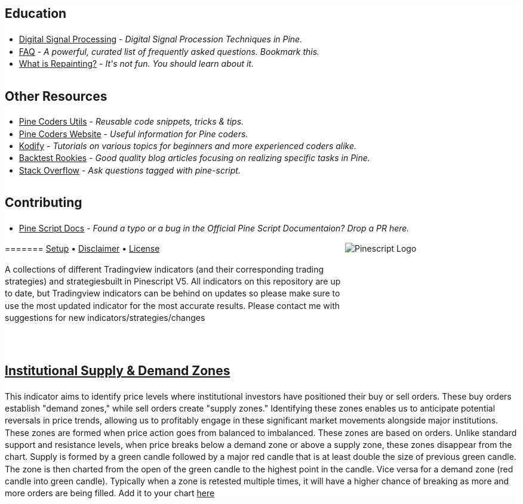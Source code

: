 
<a name="Education" />

## Education
- [Digital Signal Processing](https://www.pinecoders.com/techniques/dsp/) - *Digital Signal Procession Techniques in Pine.*
- [FAQ](https://www.pinecoders.com/faq_and_code/) - *A powerful, curated list of frequently asked questions. Bookmark this.*
- [What is Repainting?](https://www.tradingview.com/pine-script-docs/en/v5/concepts/Repainting.html) - *It's not fun. You should learn about it.*



<a name="Other-Resources" />

## Other Resources
 - [Pine Coders Utils](https://github.com/pinecoders/pine-utils) - *Reusable code snippets, tricks & tips.*
 - [Pine Coders Website](https://www.pinecoders.com/) - *Useful information for Pine coders.*
 - [Kodify](https://kodify.net/tradingview-programming-articles/) - *Tutorials on various topics for beginners and more experienced coders alike.*
 - [Backtest Rookies](https://backtest-rookies.com/category/tradingview/) - *Good quality blog articles focusing on realizing specific tasks in Pine.*
 - [Stack Overflow](https://stackoverflow.com/questions/tagged/pine-script) - *Ask questions tagged with pine-script.* 
 

<a name="Contributing" />

## Contributing
 - [Pine Script Docs](https://github.com/tradingview/pine_script_docs) - *Found a typo or a bug in the Official Pine Script Documentaion? Drop a PR here.*
 
=======
[Setup](https://github.com/2LV/tradingview-indicators?tab=readme-ov-file#setup) • [Disclaimer](https://github.com/2LV/tradingview-indicators?tab=readme-ov-file#disclaimer) • [License](https://github.com/2LV/tradingview-indicators?tab=readme-ov-file#license) <img align="right" src="https://github.com/2LV/Tradingview-Indicators/assets/70970973/74846972-8cdd-491e-9d35-272fe0a8167d" alt="Pinescript Logo" width="290" height="182.31" /> 

A collections of different Tradingview indicators (and their corresponding trading strategies) and strategiesbuilt in Pinescript V5. All indicators on this repository are up to date, but Tradingview indicators can be behind on updates so please make sure to use the most updated indicator for the most accurate results. Please contact me with suggestions for new indicators/strategies/changes

<br />

## [Institutional Supply & Demand Zones](https://github.com/2LV/Tradingview-Indicators/blob/main/indicators/Institutional%20Supply%20%26%20Demand%20Zones)
This indicator aims to identify price levels where institutional investors have positioned their buy or sell orders. These buy orders establish "demand zones," while sell orders create "supply zones." Identifying these zones enables us to anticipate potential reversals in price trends, allowing us to profitably engage in these significant market movements alongside major institutions. These zones are formed when price action goes from balanced to imbalanced. These zones are based on orders. Unlike standard support and resistance levels, when price breaks below a demand zone or above a supply zone, these zones disappear from the chart. Supply is formed by a green candle followed by a major red candle that is at least double the size of previous green candle. The zone is then charted from the open of the green candle to the highest point in the candle. Vice versa for a demand zone (red candle into green candle). Typically when a zone is retested multiple times, it will have a higher chance of breaking as more and more orders are being filled. Add it to your chart [here](https://www.tradingview.com/script/eAO9uAu5-Institutional-Supply-and-Demand-Zones/)

